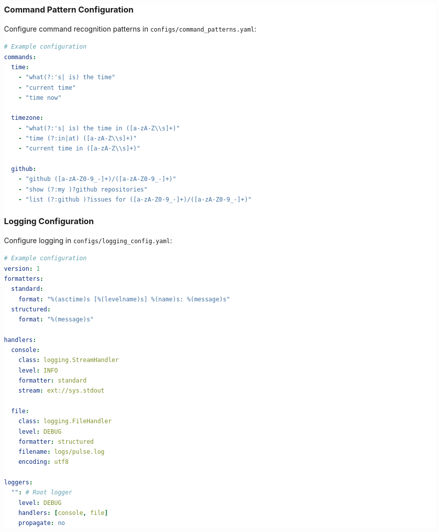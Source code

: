 ### Command Pattern Configuration

Configure command recognition patterns in `configs/command_patterns.yaml`:

```yaml
# Example configuration
commands:
  time:
    - "what(?:'s| is) the time"
    - "current time"
    - "time now"

  timezone:
    - "what(?:'s| is) the time in ([a-zA-Z\\s]+)"
    - "time (?:in|at) ([a-zA-Z\\s]+)"
    - "current time in ([a-zA-Z\\s]+)"

  github:
    - "github ([a-zA-Z0-9_-]+)/([a-zA-Z0-9_-]+)"
    - "show (?:my )?github repositories"
    - "list (?:github )?issues for ([a-zA-Z0-9_-]+)/([a-zA-Z0-9_-]+)"
```

### Logging Configuration

Configure logging in `configs/logging_config.yaml`:

```yaml
# Example configuration
version: 1
formatters:
  standard:
    format: "%(asctime)s [%(levelname)s] %(name)s: %(message)s"
  structured:
    format: "%(message)s"

handlers:
  console:
    class: logging.StreamHandler
    level: INFO
    formatter: standard
    stream: ext://sys.stdout

  file:
    class: logging.FileHandler
    level: DEBUG
    formatter: structured
    filename: logs/pulse.log
    encoding: utf8

loggers:
  "": # Root logger
    level: DEBUG
    handlers: [console, file]
    propagate: no
```
